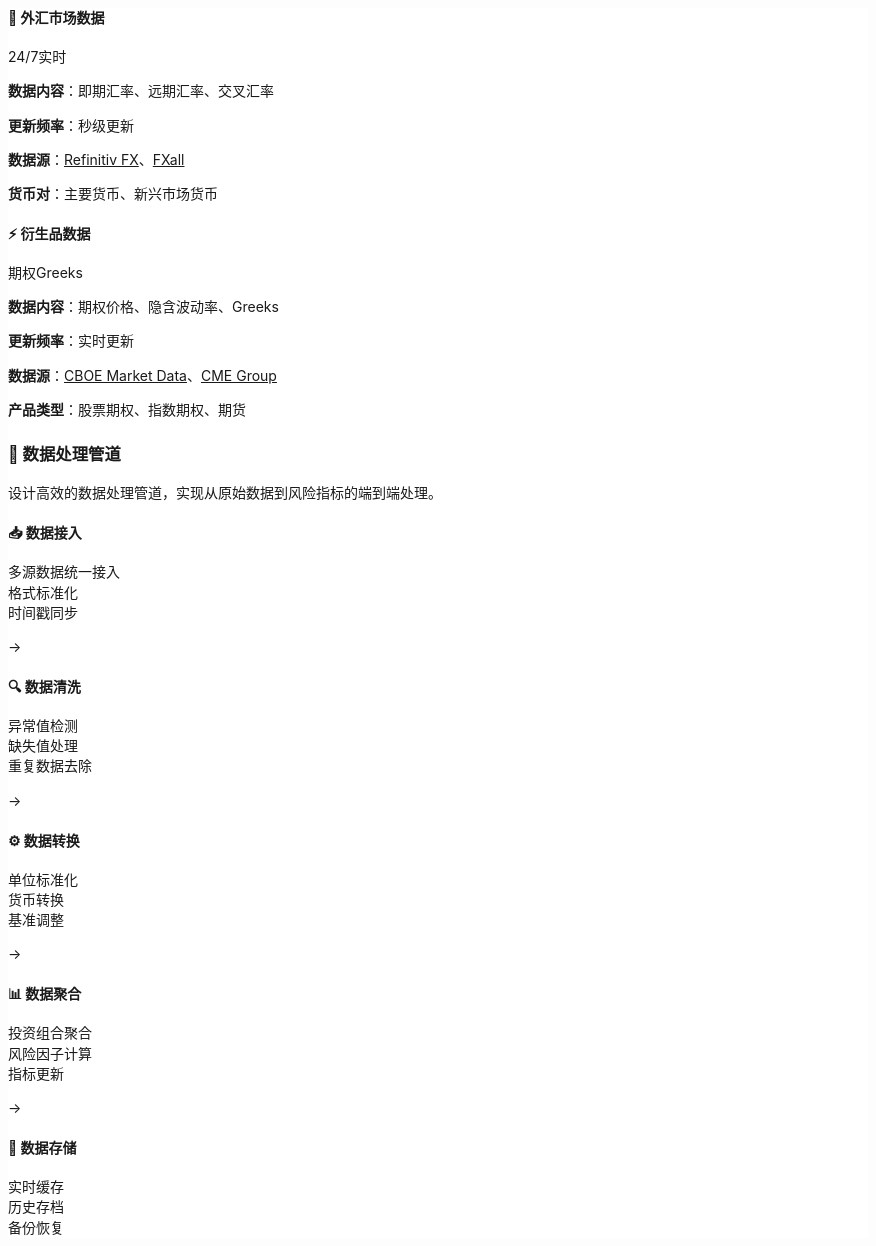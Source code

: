 <div class="status-card yellow">
<div class="status-header">
<h4>💱 外汇市场数据</h4>
<span class="status-label">24/7实时</span>
</div>
<div class="status-content">
<p><strong>数据内容</strong>：即期汇率、远期汇率、交叉汇率</p>
<p><strong>更新频率</strong>：秒级更新</p>
<p><strong>数据源</strong>：<a href="https://www.refinitiv.com/en/products/refinitiv-real-time" target="_blank">Refinitiv FX</a>、<a href="https://www.fxall.com/" target="_blank">FXall</a></p>
<p><strong>货币对</strong>：主要货币、新兴市场货币</p>
</div>
</div>
<div class="status-card orange">
<div class="status-header">
<h4>⚡ 衍生品数据</h4>
<span class="status-label">期权Greeks</span>
</div>
<div class="status-content">
<p><strong>数据内容</strong>：期权价格、隐含波动率、Greeks</p>
<p><strong>更新频率</strong>：实时更新</p>
<p><strong>数据源</strong>：<a href="https://www.cboe.com/market-data/" target="_blank">CBOE Market Data</a>、<a href="https://www.cmegroup.com/market-data.html" target="_blank">CME Group</a></p>
<p><strong>产品类型</strong>：股票期权、指数期权、期货</p>
</div>
</div>
</div>
</div>

### 🔄 数据处理管道

设计高效的数据处理管道，实现从原始数据到风险指标的端到端处理。

<div class="data-pipeline">
<div class="framework-flow">
<div class="flow-step">
<h4>📥 数据接入</h4>
<p>多源数据统一接入<br>格式标准化<br>时间戳同步</p>
</div>
<div class="flow-arrow">→</div>
<div class="flow-step">
<h4>🔍 数据清洗</h4>
<p>异常值检测<br>缺失值处理<br>重复数据去除</p>
</div>
<div class="flow-arrow">→</div>
<div class="flow-step">
<h4>⚙️ 数据转换</h4>
<p>单位标准化<br>货币转换<br>基准调整</p>
</div>
<div class="flow-arrow">→</div>
<div class="flow-step">
<h4>📊 数据聚合</h4>
<p>投资组合聚合<br>风险因子计算<br>指标更新</p>
</div>
<div class="flow-arrow">→</div>
<div class="flow-step">
<h4>💾 数据存储</h4>
<p>实时缓存<br>历史存档<br>备份恢复</p>
</div>
</div>
</div>
